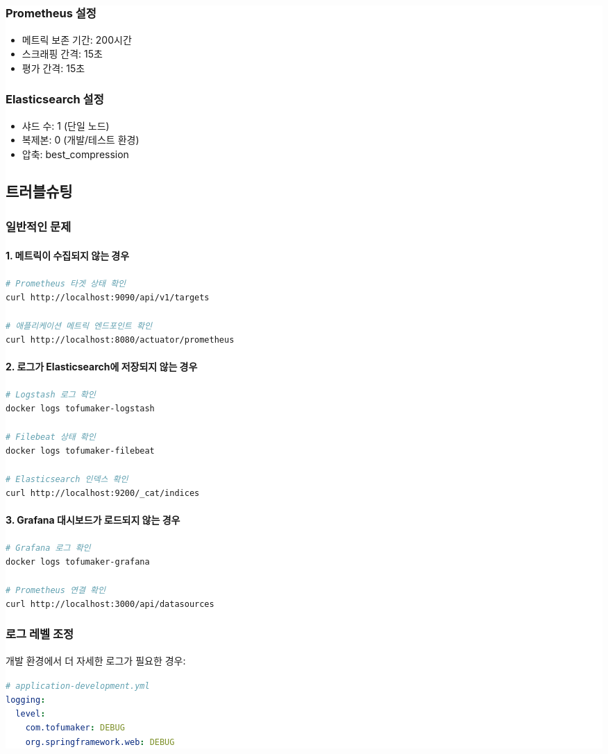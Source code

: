 ### Prometheus 설정
- 메트릭 보존 기간: 200시간
- 스크래핑 간격: 15초
- 평가 간격: 15초

### Elasticsearch 설정
- 샤드 수: 1 (단일 노드)
- 복제본: 0 (개발/테스트 환경)
- 압축: best_compression

## 트러블슈팅

### 일반적인 문제

#### 1. 메트릭이 수집되지 않는 경우
```bash
# Prometheus 타겟 상태 확인
curl http://localhost:9090/api/v1/targets

# 애플리케이션 메트릭 엔드포인트 확인
curl http://localhost:8080/actuator/prometheus
```

#### 2. 로그가 Elasticsearch에 저장되지 않는 경우
```bash
# Logstash 로그 확인
docker logs tofumaker-logstash

# Filebeat 상태 확인
docker logs tofumaker-filebeat

# Elasticsearch 인덱스 확인
curl http://localhost:9200/_cat/indices
```

#### 3. Grafana 대시보드가 로드되지 않는 경우
```bash
# Grafana 로그 확인
docker logs tofumaker-grafana

# Prometheus 연결 확인
curl http://localhost:3000/api/datasources
```

### 로그 레벨 조정

개발 환경에서 더 자세한 로그가 필요한 경우:

```yaml
# application-development.yml
logging:
  level:
    com.tofumaker: DEBUG
    org.springframework.web: DEBUG
```
